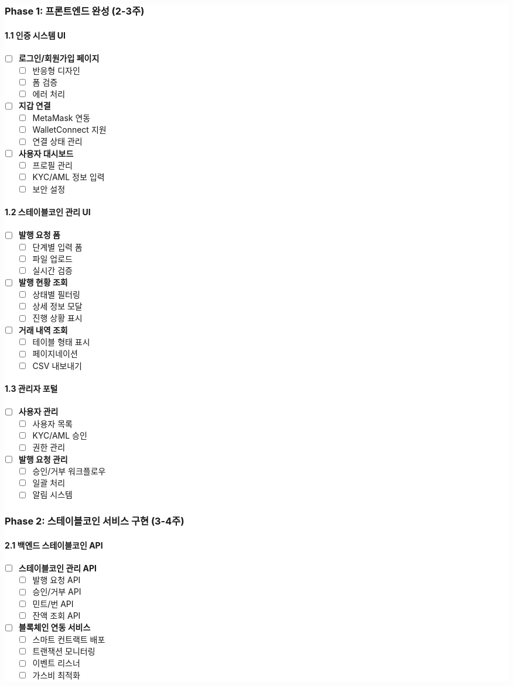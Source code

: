 ### Phase 1: 프론트엔드 완성 (2-3주)

#### 1.1 인증 시스템 UI
- [ ] **로그인/회원가입 페이지**
  - [ ] 반응형 디자인
  - [ ] 폼 검증
  - [ ] 에러 처리
- [ ] **지갑 연결**
  - [ ] MetaMask 연동
  - [ ] WalletConnect 지원
  - [ ] 연결 상태 관리
- [ ] **사용자 대시보드**
  - [ ] 프로필 관리
  - [ ] KYC/AML 정보 입력
  - [ ] 보안 설정

#### 1.2 스테이블코인 관리 UI
- [ ] **발행 요청 폼**
  - [ ] 단계별 입력 폼
  - [ ] 파일 업로드
  - [ ] 실시간 검증
- [ ] **발행 현황 조회**
  - [ ] 상태별 필터링
  - [ ] 상세 정보 모달
  - [ ] 진행 상황 표시
- [ ] **거래 내역 조회**
  - [ ] 테이블 형태 표시
  - [ ] 페이지네이션
  - [ ] CSV 내보내기

#### 1.3 관리자 포털
- [ ] **사용자 관리**
  - [ ] 사용자 목록
  - [ ] KYC/AML 승인
  - [ ] 권한 관리
- [ ] **발행 요청 관리**
  - [ ] 승인/거부 워크플로우
  - [ ] 일괄 처리
  - [ ] 알림 시스템

### Phase 2: 스테이블코인 서비스 구현 (3-4주)

#### 2.1 백엔드 스테이블코인 API
- [ ] **스테이블코인 관리 API**
  - [ ] 발행 요청 API
  - [ ] 승인/거부 API
  - [ ] 민트/번 API
  - [ ] 잔액 조회 API
- [ ] **블록체인 연동 서비스**
  - [ ] 스마트 컨트랙트 배포
  - [ ] 트랜잭션 모니터링
  - [ ] 이벤트 리스너
  - [ ] 가스비 최적화
